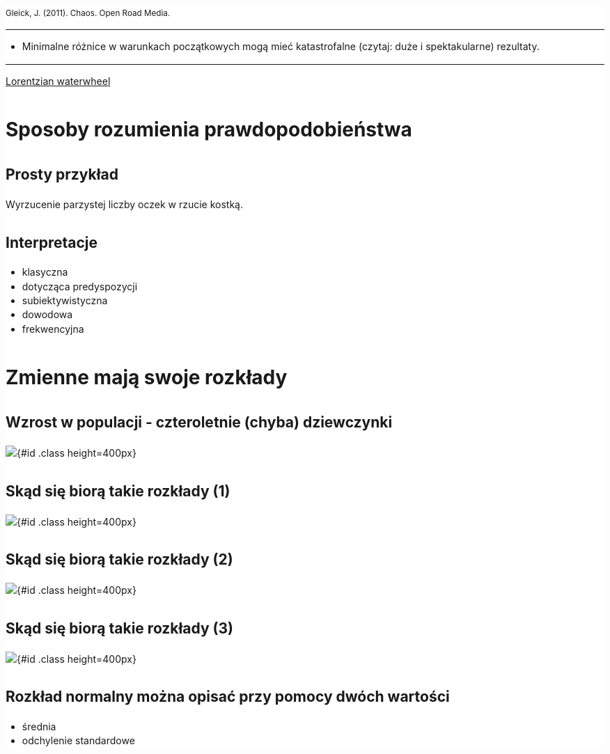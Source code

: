 <small>Gleick, J. (2011). Chaos. Open Road Media.</small>

--------------------------

-   Minimalne różnice w warunkach początkowych mogą mieć katastrofalne
    (czytaj: duże i spektakularne) rezultaty.

------------------------

[Lorentzian waterwheel](https://www.youtube.com/watch?v=Lx8gMBJBlP8)

# Sposoby rozumienia prawdopodobieństwa

## Prosty przykład

Wyrzucenie parzystej liczby oczek w rzucie kostką.

## Interpretacje

- klasyczna
- dotycząca predyspozycji
- subiektywistyczna
- dowodowa
- frekwencyjna

# Zmienne mają swoje rozkłady

## Wzrost w populacji - czteroletnie (chyba) dziewczynki

![](img/wzrost_kobiety.png){#id .class height=400px}

## Skąd się biorą takie rozkłady (1)

![](img/zylion_rzutow.png){#id .class height=400px}

## Skąd się biorą takie rozkłady (2)

![](img/zylion_rzutow2.png){#id .class height=400px}

## Skąd się biorą takie rozkłady (3)

![](img/zylion_rzutow3.png){#id .class height=400px}

## Rozkład normalny można opisać przy pomocy dwóch wartości

-   średnia
-   odchylenie standardowe
